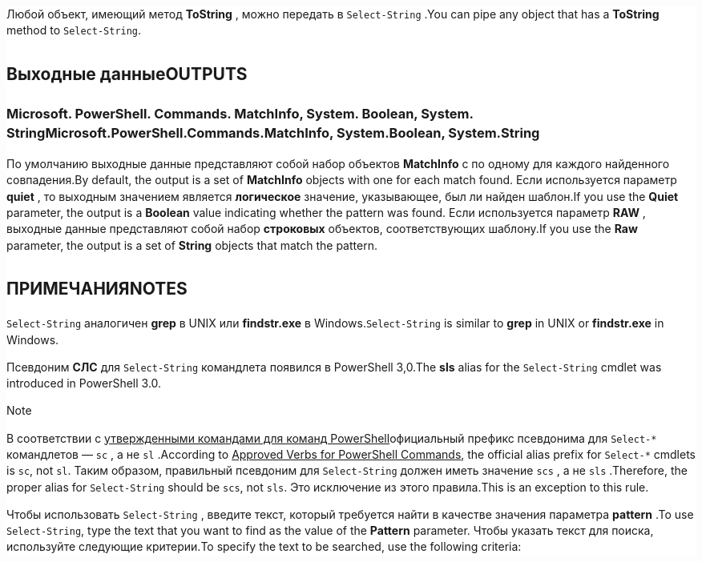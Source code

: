<span data-ttu-id="1ae22-342">Любой объект, имеющий метод **ToString** , можно передать в `Select-String` .</span><span class="sxs-lookup"><span data-stu-id="1ae22-342">You can pipe any object that has a **ToString** method to `Select-String`.</span></span>

## <span data-ttu-id="1ae22-343">Выходные данные</span><span class="sxs-lookup"><span data-stu-id="1ae22-343">OUTPUTS</span></span>

### <span data-ttu-id="1ae22-344">Microsoft. PowerShell. Commands. MatchInfo, System. Boolean, System. String</span><span class="sxs-lookup"><span data-stu-id="1ae22-344">Microsoft.PowerShell.Commands.MatchInfo, System.Boolean, System.String</span></span>

<span data-ttu-id="1ae22-345">По умолчанию выходные данные представляют собой набор объектов **MatchInfo** с по одному для каждого найденного совпадения.</span><span class="sxs-lookup"><span data-stu-id="1ae22-345">By default, the output is a set of **MatchInfo** objects with one for each match found.</span></span> <span data-ttu-id="1ae22-346">Если используется параметр **quiet** , то выходным значением является **логическое** значение, указывающее, был ли найден шаблон.</span><span class="sxs-lookup"><span data-stu-id="1ae22-346">If you use the **Quiet** parameter, the output is a **Boolean** value indicating whether the pattern was found.</span></span>
<span data-ttu-id="1ae22-347">Если используется параметр **RAW** , выходные данные представляют собой набор **строковых** объектов, соответствующих шаблону.</span><span class="sxs-lookup"><span data-stu-id="1ae22-347">If you use the **Raw** parameter, the output is a set of **String** objects that match the pattern.</span></span>

## <span data-ttu-id="1ae22-348">ПРИМЕЧАНИЯ</span><span class="sxs-lookup"><span data-stu-id="1ae22-348">NOTES</span></span>

<span data-ttu-id="1ae22-349">`Select-String` аналогичен **grep** в UNIX или **findstr.exe** в Windows.</span><span class="sxs-lookup"><span data-stu-id="1ae22-349">`Select-String` is similar to **grep** in UNIX or **findstr.exe** in Windows.</span></span>

<span data-ttu-id="1ae22-350">Псевдоним **СЛС** для `Select-String` командлета появился в PowerShell 3,0.</span><span class="sxs-lookup"><span data-stu-id="1ae22-350">The **sls** alias for the `Select-String` cmdlet was introduced in PowerShell 3.0.</span></span>

> [!NOTE]
> <span data-ttu-id="1ae22-351">В соответствии с [утвержденными командами для команд PowerShell](/powershell/scripting/developer/cmdlet/approved-verbs-for-windows-powershell-commands)официальный префикс псевдонима для `Select-*` командлетов — `sc` , а не `sl` .</span><span class="sxs-lookup"><span data-stu-id="1ae22-351">According to [Approved Verbs for PowerShell Commands](/powershell/scripting/developer/cmdlet/approved-verbs-for-windows-powershell-commands), the official alias prefix for `Select-*` cmdlets is `sc`, not `sl`.</span></span> <span data-ttu-id="1ae22-352">Таким образом, правильный псевдоним для `Select-String` должен иметь значение `scs` , а не `sls` .</span><span class="sxs-lookup"><span data-stu-id="1ae22-352">Therefore, the proper alias for `Select-String` should be `scs`, not `sls`.</span></span> <span data-ttu-id="1ae22-353">Это исключение из этого правила.</span><span class="sxs-lookup"><span data-stu-id="1ae22-353">This is an exception to this rule.</span></span>

<span data-ttu-id="1ae22-354">Чтобы использовать `Select-String` , введите текст, который требуется найти в качестве значения параметра **pattern** .</span><span class="sxs-lookup"><span data-stu-id="1ae22-354">To use `Select-String`, type the text that you want to find as the value of the **Pattern** parameter.</span></span> <span data-ttu-id="1ae22-355">Чтобы указать текст для поиска, используйте следующие критерии.</span><span class="sxs-lookup"><span data-stu-id="1ae22-355">To specify the text to be searched, use the following criteria:</span></span>
